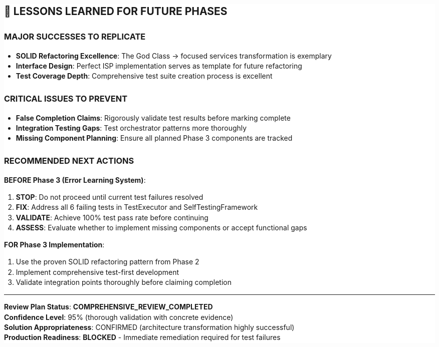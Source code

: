 
## 🎯 LESSONS LEARNED FOR FUTURE PHASES

### MAJOR SUCCESSES TO REPLICATE
- **SOLID Refactoring Excellence**: The God Class → focused services transformation is exemplary
- **Interface Design**: Perfect ISP implementation serves as template for future refactoring
- **Test Coverage Depth**: Comprehensive test suite creation process is excellent

### CRITICAL ISSUES TO PREVENT
- **False Completion Claims**: Rigorously validate test results before marking complete
- **Integration Testing Gaps**: Test orchestrator patterns more thoroughly
- **Missing Component Planning**: Ensure all planned Phase 3 components are tracked

### RECOMMENDED NEXT ACTIONS

**BEFORE Phase 3 (Error Learning System)**:
1. **STOP**: Do not proceed until current test failures resolved
2. **FIX**: Address all 6 failing tests in TestExecutor and SelfTestingFramework  
3. **VALIDATE**: Achieve 100% test pass rate before continuing
4. **ASSESS**: Evaluate whether to implement missing components or accept functional gaps

**FOR Phase 3 Implementation**:
1. Use the proven SOLID refactoring pattern from Phase 2
2. Implement comprehensive test-first development
3. Validate integration points thoroughly before claiming completion

---

**Review Plan Status**: **COMPREHENSIVE_REVIEW_COMPLETED**  
**Confidence Level**: 95% (thorough validation with concrete evidence)  
**Solution Appropriateness**: CONFIRMED (architecture transformation highly successful)  
**Production Readiness**: **BLOCKED** - Immediate remediation required for test failures